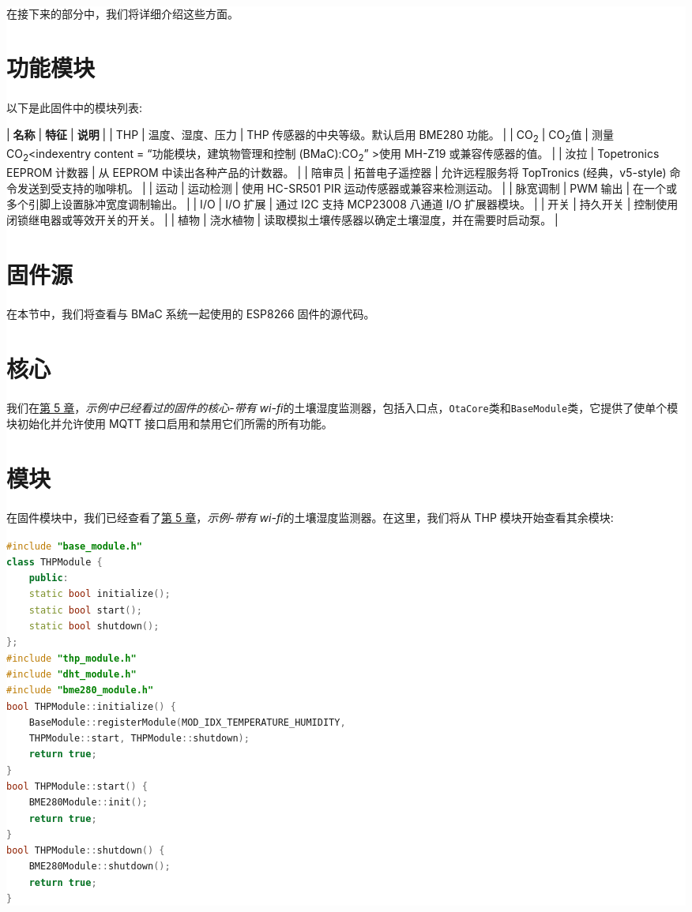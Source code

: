 在接下来的部分中，我们将详细介绍这些方面。

# 功能模块

以下是此固件中的模块列表:

| **名称** | **特征** | **说明** |
| THP | 温度、湿度、压力 | THP 传感器的中央等级。默认启用 BME280 功能。 |
| CO<sub>2</sub> | CO<sub>2</sub>值 | 测量 CO<sub>2</sub><indexentry content = “功能模块，建筑物管理和控制 (BMaC):CO<sub>2</sub>” >使用 MH-Z19 或兼容传感器的值。 |
| 汝拉 | Topetronics EEPROM 计数器 | 从 EEPROM 中读出各种产品的计数器。 |
| 陪审员 | 拓普电子遥控器 | 允许远程服务将 TopTronics (经典，v5-style) 命令发送到受支持的咖啡机。 |
| 运动 | 运动检测 | 使用 HC-SR501 PIR 运动传感器或兼容来检测运动。 |
| 脉宽调制 | PWM 输出 | 在一个或多个引脚上设置脉冲宽度调制输出。 |
| I/O | I/O 扩展 | 通过 I2C 支持 MCP23008 八通道 I/O 扩展器模块。 |
| 开关 | 持久开关 | 控制使用闭锁继电器或等效开关的开关。 |
| 植物 | 浇水植物 | 读取模拟土壤传感器以确定土壤湿度，并在需要时启动泵。 |

# 固件源

在本节中，我们将查看与 BMaC 系统一起使用的 ESP8266 固件的源代码。

# 核心

我们在[第 5 章](05.html)，*示例中已经看过的固件的核心-带有 wi-fi*的土壤湿度监测器，包括入口点，`OtaCore`类和`BaseModule`类，它提供了使单个模块初始化并允许使用 MQTT 接口启用和禁用它们所需的所有功能。

# 模块

在固件模块中，我们已经查看了[第 5 章](05.html)，*示例-带有 wi-fi*的土壤湿度监测器。在这里，我们将从 THP 模块开始查看其余模块:

```cpp
#include "base_module.h"
class THPModule {
    public:
    static bool initialize();
    static bool start();
    static bool shutdown();
};
#include "thp_module.h"
#include "dht_module.h"
#include "bme280_module.h"
bool THPModule::initialize() {
    BaseModule::registerModule(MOD_IDX_TEMPERATURE_HUMIDITY, 
    THPModule::start, THPModule::shutdown);
    return true;
}
bool THPModule::start() {
    BME280Module::init();
    return true;
}
bool THPModule::shutdown() {
    BME280Module::shutdown();
    return true;
}
```